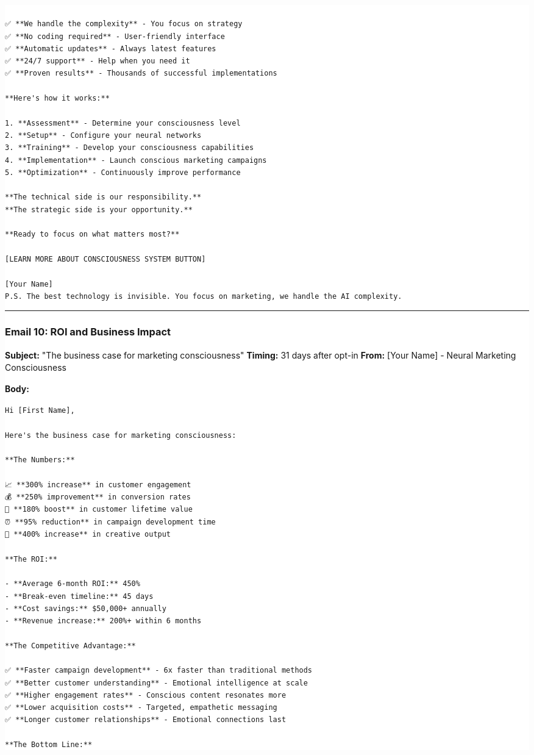 ```

✅ **We handle the complexity** - You focus on strategy
✅ **No coding required** - User-friendly interface
✅ **Automatic updates** - Always latest features
✅ **24/7 support** - Help when you need it
✅ **Proven results** - Thousands of successful implementations

**Here's how it works:**

1. **Assessment** - Determine your consciousness level
2. **Setup** - Configure your neural networks
3. **Training** - Develop your consciousness capabilities
4. **Implementation** - Launch conscious marketing campaigns
5. **Optimization** - Continuously improve performance

**The technical side is our responsibility.**
**The strategic side is your opportunity.**

**Ready to focus on what matters most?**

[LEARN MORE ABOUT CONSCIOUSNESS SYSTEM BUTTON]

[Your Name]
P.S. The best technology is invisible. You focus on marketing, we handle the AI complexity.
```

---

### **Email 10: ROI and Business Impact**
**Subject:** "The business case for marketing consciousness"
**Timing:** 31 days after opt-in
**From:** [Your Name] - Neural Marketing Consciousness

**Body:**
```
Hi [First Name],

Here's the business case for marketing consciousness:

**The Numbers:**

📈 **300% increase** in customer engagement
💰 **250% improvement** in conversion rates
🔄 **180% boost** in customer lifetime value
⏰ **95% reduction** in campaign development time
🎨 **400% increase** in creative output

**The ROI:**

- **Average 6-month ROI:** 450%
- **Break-even timeline:** 45 days
- **Cost savings:** $50,000+ annually
- **Revenue increase:** 200%+ within 6 months

**The Competitive Advantage:**

✅ **Faster campaign development** - 6x faster than traditional methods
✅ **Better customer understanding** - Emotional intelligence at scale
✅ **Higher engagement rates** - Conscious content resonates more
✅ **Lower acquisition costs** - Targeted, empathetic messaging
✅ **Longer customer relationships** - Emotional connections last

**The Bottom Line:**

```